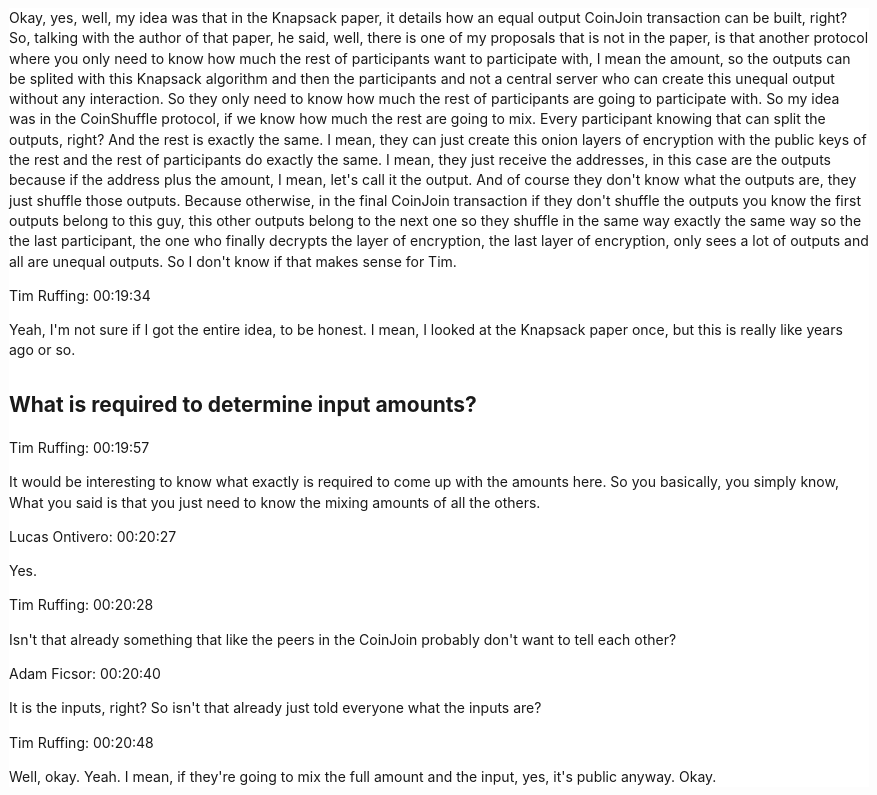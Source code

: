 Okay, yes, well, my idea was that in the Knapsack paper, it details how an equal output CoinJoin transaction can be built, right?
So, talking with the author of that paper, he said, well, there is one of my proposals that is not in the paper, is that another protocol where you only need to know how much the rest of participants want to participate with, I mean the amount, so the outputs can be splited with this Knapsack algorithm and then the participants and not a central server who can create this unequal output without any interaction.
So they only need to know how much the rest of participants are going to participate with.
So my idea was in the CoinShuffle protocol, if we know how much the rest are going to mix.
Every participant knowing that can split the outputs, right?
And the rest is exactly the same.
I mean, they can just create this onion layers of encryption with the public keys of the rest and the rest of participants do exactly the same.
I mean, they just receive the addresses, in this case are the outputs because if the address plus the amount, I mean, let's call it the output.
And of course they don't know what the outputs are, they just shuffle those outputs.
Because otherwise, in the final CoinJoin transaction if they don't shuffle the outputs you know the first outputs belong to this guy, this other outputs belong to the next one so they shuffle in the same way exactly the same way so the the last participant, the one who finally decrypts the layer of encryption, the last layer of encryption, only sees a lot of outputs and all are unequal outputs.
So I don't know if that makes sense for Tim.

Tim Ruffing: 00:19:34


Yeah, I'm not sure if I got the entire idea, to be honest.
I mean, I looked at the Knapsack paper once, but this is really like years ago or so.

## What is required to determine input amounts?

Tim Ruffing: 00:19:57

It would be interesting to know what exactly is required to come up with the amounts here.
So you basically, you simply know, What you said is that you just need to know the mixing amounts of all the others.

Lucas Ontivero: 00:20:27

Yes.

Tim Ruffing: 00:20:28

Isn't that already something that like the peers in the CoinJoin probably don't want to tell each other?

Adam Ficsor: 00:20:40

It is the inputs, right?
So isn't that already just told everyone what the inputs are?

Tim Ruffing: 00:20:48

Well, okay.
Yeah.
I mean, if they're going to mix the full amount and the input, yes, it's public anyway.
Okay.
